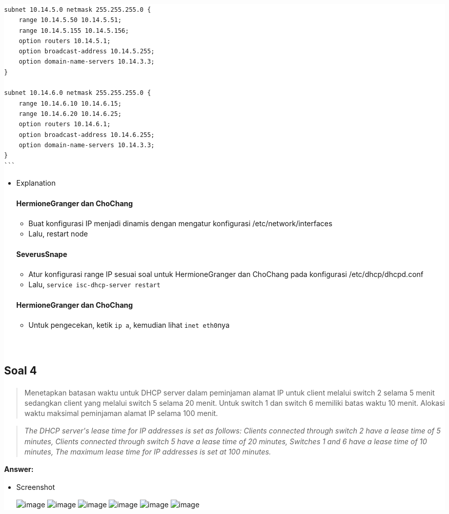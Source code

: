     subnet 10.14.5.0 netmask 255.255.255.0 {
        range 10.14.5.50 10.14.5.51;
        range 10.14.5.155 10.14.5.156;
        option routers 10.14.5.1;
        option broadcast-address 10.14.5.255;
        option domain-name-servers 10.14.3.3;
    }
    
    subnet 10.14.6.0 netmask 255.255.255.0 {
        range 10.14.6.10 10.14.6.15;
        range 10.14.6.20 10.14.6.25;
        option routers 10.14.6.1;
        option broadcast-address 10.14.6.255;
        option domain-name-servers 10.14.3.3;
    }
    ```
- Explanation
  #### HermioneGranger dan ChoChang
  - Buat konfigurasi IP menjadi dinamis dengan mengatur konfigurasi /etc/network/interfaces
  - Lalu, restart node
  #### SeverusSnape
  - Atur konfigurasi range IP sesuai soal untuk HermioneGranger dan ChoChang pada konfigurasi /etc/dhcp/dhcpd.conf
  - Lalu, `service isc-dhcp-server restart`
  #### HermioneGranger dan ChoChang
  - Untuk pengecekan, ketik `ip a`, kemudian lihat `inet eth0`nya

<br>

## Soal 4

> Menetapkan batasan waktu untuk DHCP server dalam peminjaman alamat IP untuk client melalui switch 2 selama 5 menit sedangkan client yang melalui switch 5 selama 20 menit. Untuk switch 1 dan switch 6 memiliki batas waktu 10 menit. Alokasi waktu maksimal peminjaman alamat IP selama 100 menit. 

> _The DHCP server's lease time for IP addresses is set as follows: Clients connected through switch 2 have a lease time of 5 minutes, Clients connected through switch 5 have a lease time of 20 minutes, Switches 1 and 6 have a lease time of 10 minutes, The maximum lease time for IP addresses is set at 100 minutes._

**Answer:**

- Screenshot

  ![image](https://github.com/user-attachments/assets/23a7818e-b738-4081-b088-dcf68b9520aa)
  ![image](https://github.com/user-attachments/assets/b41ea0d3-c99c-4134-864e-6ce680248b86)
  ![image](https://github.com/user-attachments/assets/b3df5a23-a3ce-461f-950e-f64c228d9690)
  ![image](https://github.com/user-attachments/assets/e1fc852a-fce6-496e-b380-c8264b76024a)
  ![image](https://github.com/user-attachments/assets/37473f5d-f998-448a-b852-7f3f1f573e06)
  ![image](https://github.com/user-attachments/assets/0b600056-5823-4414-add8-a0a999e4ca6f)
